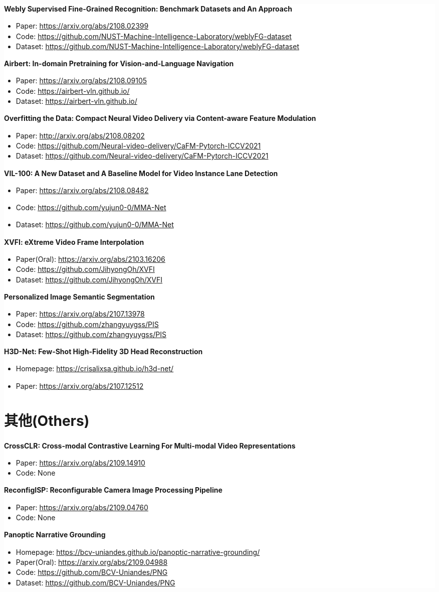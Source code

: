 **Webly Supervised Fine-Grained Recognition: Benchmark Datasets and An Approach**

- Paper: https://arxiv.org/abs/2108.02399
- Code: https://github.com/NUST-Machine-Intelligence-Laboratory/weblyFG-dataset
- Dataset: https://github.com/NUST-Machine-Intelligence-Laboratory/weblyFG-dataset

**Airbert: In-domain Pretraining for Vision-and-Language Navigation**

- Paper: https://arxiv.org/abs/2108.09105
- Code: https://airbert-vln.github.io/
- Dataset: https://airbert-vln.github.io/

**Overfitting the Data: Compact Neural Video Delivery via Content-aware Feature Modulation**

- Paper: http://arxiv.org/abs/2108.08202
- Code: https://github.com/Neural-video-delivery/CaFM-Pytorch-ICCV2021
- Dataset: https://github.com/Neural-video-delivery/CaFM-Pytorch-ICCV2021

**VIL-100: A New Dataset and A Baseline Model for Video Instance Lane Detection**

- Paper: https://arxiv.org/abs/2108.08482
- Code: https://github.com/yujun0-0/MMA-Net

- Dataset: https://github.com/yujun0-0/MMA-Net

**XVFI: eXtreme Video Frame Interpolation**

- Paper(Oral): https://arxiv.org/abs/2103.16206
- Code: https://github.com/JihyongOh/XVFI
- Dataset: https://github.com/JihyongOh/XVFI

**Personalized Image Semantic Segmentation**

- Paper: https://arxiv.org/abs/2107.13978
- Code: https://github.com/zhangyuygss/PIS
- Dataset: https://github.com/zhangyuygss/PIS

**H3D-Net: Few-Shot High-Fidelity 3D Head Reconstruction**

- Homepage: https://crisalixsa.github.io/h3d-net/

- Paper: https://arxiv.org/abs/2107.12512

<a name="Others"></a>

# 其他(Others)

**CrossCLR: Cross-modal Contrastive Learning For Multi-modal Video Representations**

- Paper: https://arxiv.org/abs/2109.14910
- Code: None

**ReconfigISP: Reconfigurable Camera Image Processing Pipeline**

- Paper: https://arxiv.org/abs/2109.04760
- Code: None

**Panoptic Narrative Grounding**

- Homepage: https://bcv-uniandes.github.io/panoptic-narrative-grounding/
- Paper(Oral): https://arxiv.org/abs/2109.04988
- Code: https://github.com/BCV-Uniandes/PNG
- Dataset: https://github.com/BCV-Uniandes/PNG
